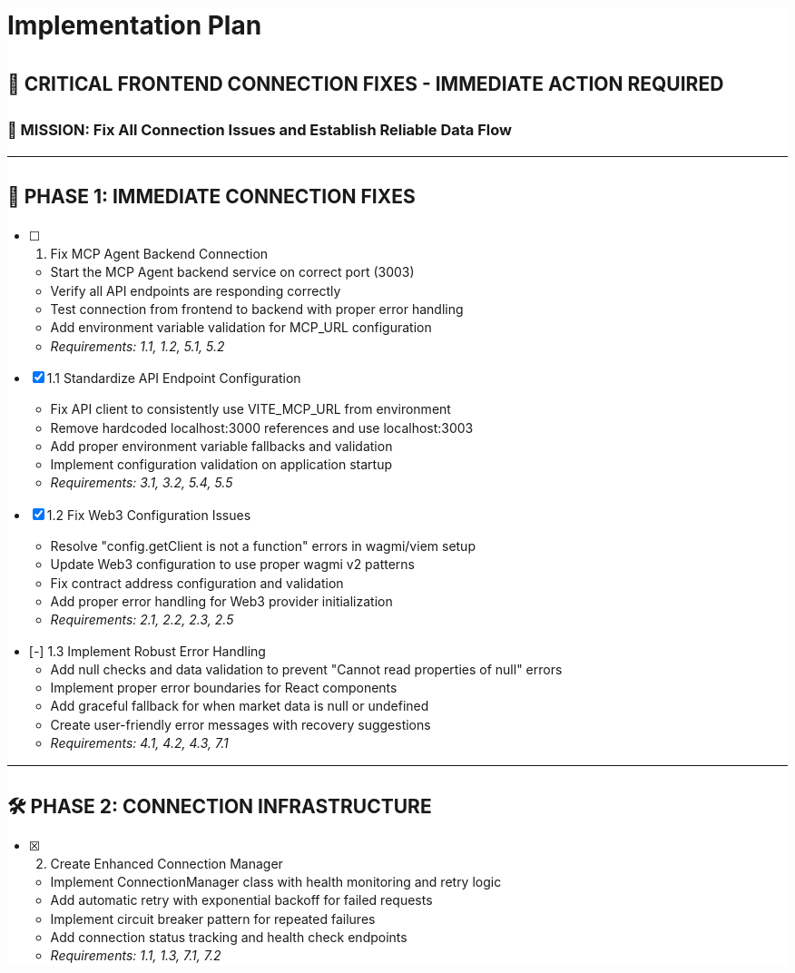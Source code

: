 # Implementation Plan

## 🚨 CRITICAL FRONTEND CONNECTION FIXES - IMMEDIATE ACTION REQUIRED

### 🎯 MISSION: Fix All Connection Issues and Establish Reliable Data Flow

---

## 🔧 PHASE 1: IMMEDIATE CONNECTION FIXES

- [ ] 1. Fix MCP Agent Backend Connection
  - Start the MCP Agent backend service on correct port (3003)
  - Verify all API endpoints are responding correctly
  - Test connection from frontend to backend with proper error handling
  - Add environment variable validation for MCP_URL configuration
  - _Requirements: 1.1, 1.2, 5.1, 5.2_

- [x] 1.1 Standardize API Endpoint Configuration
  - Fix API client to consistently use VITE_MCP_URL from environment
  - Remove hardcoded localhost:3000 references and use localhost:3003
  - Add proper environment variable fallbacks and validation
  - Implement configuration validation on application startup
  - _Requirements: 3.1, 3.2, 5.4, 5.5_

- [x] 1.2 Fix Web3 Configuration Issues
  - Resolve "config.getClient is not a function" errors in wagmi/viem setup
  - Update Web3 configuration to use proper wagmi v2 patterns
  - Fix contract address configuration and validation
  - Add proper error handling for Web3 provider initialization
  - _Requirements: 2.1, 2.2, 2.3, 2.5_

- [-] 1.3 Implement Robust Error Handling
  - Add null checks and data validation to prevent "Cannot read properties of null" errors
  - Implement proper error boundaries for React components
  - Add graceful fallback for when market data is null or undefined
  - Create user-friendly error messages with recovery suggestions
  - _Requirements: 4.1, 4.2, 4.3, 7.1_

---

## 🛠️ PHASE 2: CONNECTION INFRASTRUCTURE

- [x] 2. Create Enhanced Connection Manager
  - Implement ConnectionManager class with health monitoring and retry logic
  - Add automatic retry with exponential backoff for failed requests
  - Implement circuit breaker pattern for repeated failures
  - Add connection status tracking and health check endpoints
  - _Requirements: 1.1, 1.3, 7.1, 7.2_
